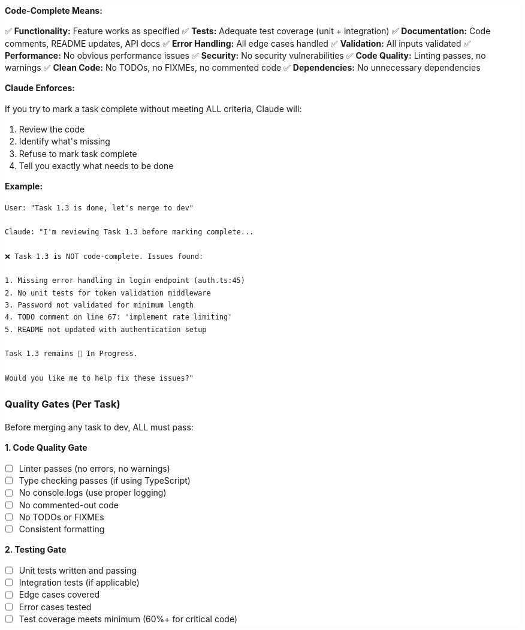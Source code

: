 **Code-Complete Means:**

✅ **Functionality:** Feature works as specified
✅ **Tests:** Adequate test coverage (unit + integration)
✅ **Documentation:** Code comments, README updates, API docs
✅ **Error Handling:** All edge cases handled
✅ **Validation:** All inputs validated
✅ **Performance:** No obvious performance issues
✅ **Security:** No security vulnerabilities
✅ **Code Quality:** Linting passes, no warnings
✅ **Clean Code:** No TODOs, no FIXMEs, no commented code
✅ **Dependencies:** No unnecessary dependencies

**Claude Enforces:**

If you try to mark a task complete without meeting ALL criteria, Claude will:
1. Review the code
2. Identify what's missing
3. Refuse to mark task complete
4. Tell you exactly what needs to be done

**Example:**

```
User: "Task 1.3 is done, let's merge to dev"

Claude: "I'm reviewing Task 1.3 before marking complete...

❌ Task 1.3 is NOT code-complete. Issues found:

1. Missing error handling in login endpoint (auth.ts:45)
2. No unit tests for token validation middleware
3. Password not validated for minimum length
4. TODO comment on line 67: 'implement rate limiting'
5. README not updated with authentication setup

Task 1.3 remains 🔄 In Progress.

Would you like me to help fix these issues?"
```

### Quality Gates (Per Task)

Before merging any task to dev, ALL must pass:

**1. Code Quality Gate**
- [ ] Linter passes (no errors, no warnings)
- [ ] Type checking passes (if using TypeScript)
- [ ] No console.logs (use proper logging)
- [ ] No commented-out code
- [ ] No TODOs or FIXMEs
- [ ] Consistent formatting

**2. Testing Gate**
- [ ] Unit tests written and passing
- [ ] Integration tests (if applicable)
- [ ] Edge cases covered
- [ ] Error cases tested
- [ ] Test coverage meets minimum (60%+ for critical code)
